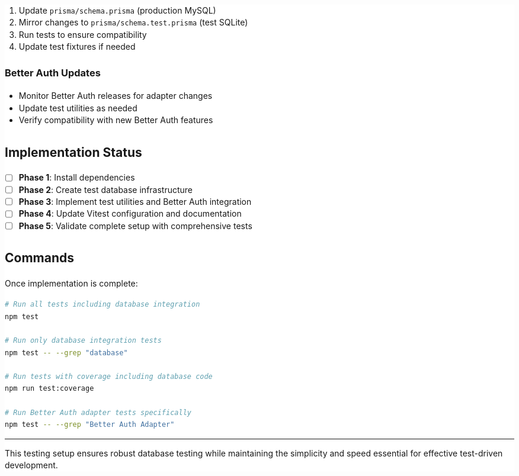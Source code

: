 1. Update `prisma/schema.prisma` (production MySQL)
2. Mirror changes to `prisma/schema.test.prisma` (test SQLite)
3. Run tests to ensure compatibility
4. Update test fixtures if needed

### Better Auth Updates

- Monitor Better Auth releases for adapter changes
- Update test utilities as needed
- Verify compatibility with new Better Auth features

## Implementation Status

- [ ] **Phase 1**: Install dependencies
- [ ] **Phase 2**: Create test database infrastructure
- [ ] **Phase 3**: Implement test utilities and Better Auth integration
- [ ] **Phase 4**: Update Vitest configuration and documentation
- [ ] **Phase 5**: Validate complete setup with comprehensive tests

## Commands

Once implementation is complete:

```bash
# Run all tests including database integration
npm test

# Run only database integration tests
npm test -- --grep "database"

# Run tests with coverage including database code
npm run test:coverage

# Run Better Auth adapter tests specifically
npm test -- --grep "Better Auth Adapter"
```

---

This testing setup ensures robust database testing while maintaining the simplicity and speed essential for effective test-driven development.
